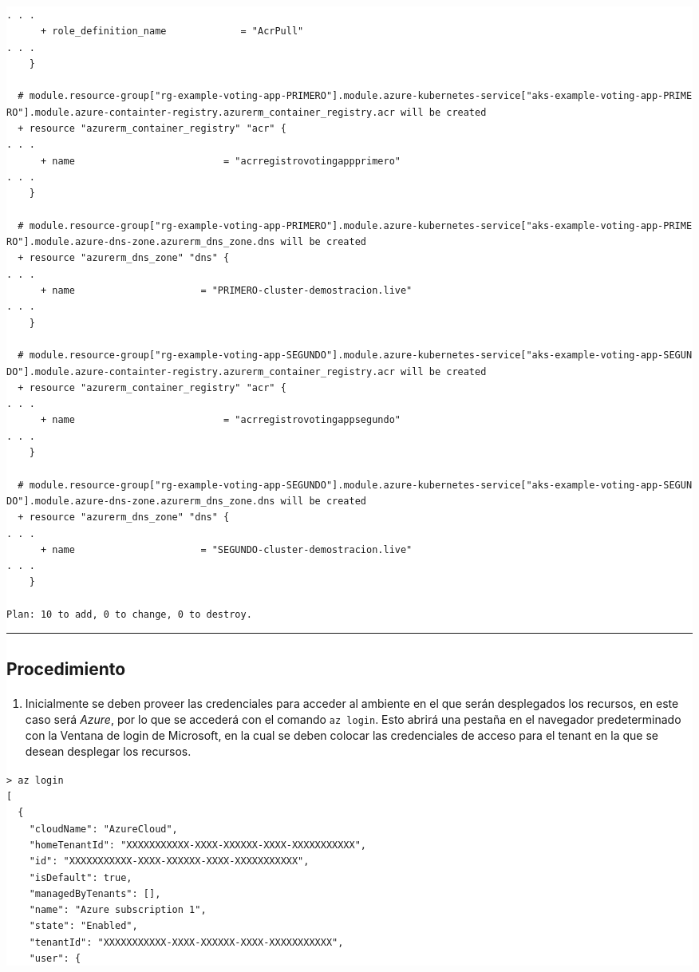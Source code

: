 ```
. . .
      + role_definition_name             = "AcrPull"
. . .
    }

  # module.resource-group["rg-example-voting-app-PRIMERO"].module.azure-kubernetes-service["aks-example-voting-app-PRIMERO"].module.azure-containter-registry.azurerm_container_registry.acr will be created
  + resource "azurerm_container_registry" "acr" {
. . .
      + name                          = "acrregistrovotingappprimero"
. . .
    }

  # module.resource-group["rg-example-voting-app-PRIMERO"].module.azure-kubernetes-service["aks-example-voting-app-PRIMERO"].module.azure-dns-zone.azurerm_dns_zone.dns will be created
  + resource "azurerm_dns_zone" "dns" {
. . .
      + name                      = "PRIMERO-cluster-demostracion.live"
. . .
    }

  # module.resource-group["rg-example-voting-app-SEGUNDO"].module.azure-kubernetes-service["aks-example-voting-app-SEGUNDO"].module.azure-containter-registry.azurerm_container_registry.acr will be created
  + resource "azurerm_container_registry" "acr" {
. . .
      + name                          = "acrregistrovotingappsegundo"
. . .
    }

  # module.resource-group["rg-example-voting-app-SEGUNDO"].module.azure-kubernetes-service["aks-example-voting-app-SEGUNDO"].module.azure-dns-zone.azurerm_dns_zone.dns will be created
  + resource "azurerm_dns_zone" "dns" {
. . .
      + name                      = "SEGUNDO-cluster-demostracion.live"
. . .
    }

Plan: 10 to add, 0 to change, 0 to destroy.
```
---
## Procedimiento
1.	Inicialmente se deben proveer las credenciales para acceder al ambiente en el que serán desplegados los recursos, en este caso será *Azure*, por lo que se accederá con el comando `az login`. Esto abrirá una pestaña en el navegador predeterminado con la Ventana de login de Microsoft, en la cual se deben colocar las credenciales de acceso para el tenant en la que se desean desplegar los recursos. 

```
> az login
[
  {
    "cloudName": "AzureCloud",
    "homeTenantId": "XXXXXXXXXXX-XXXX-XXXXXX-XXXX-XXXXXXXXXXX",
    "id": "XXXXXXXXXXX-XXXX-XXXXXX-XXXX-XXXXXXXXXXX",
    "isDefault": true,
    "managedByTenants": [],
    "name": "Azure subscription 1",
    "state": "Enabled",
    "tenantId": "XXXXXXXXXXX-XXXX-XXXXXX-XXXX-XXXXXXXXXXX",
    "user": {
```
